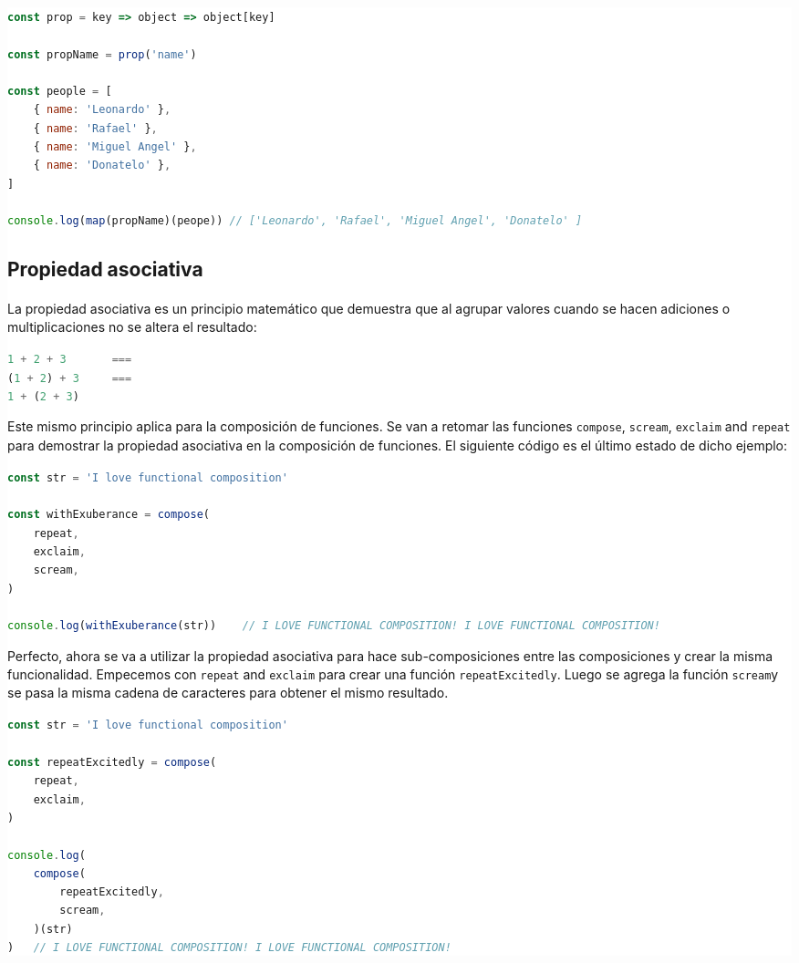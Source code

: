 ```js
const prop = key => object => object[key]

const propName = prop('name')

const people = [
	{ name: 'Leonardo' },
	{ name: 'Rafael' },
	{ name: 'Miguel Angel' },
	{ name: 'Donatelo' },
]

console.log(map(propName)(peope)) // ['Leonardo', 'Rafael', 'Miguel Angel', 'Donatelo' ]
```

## Propiedad asociativa

 La propiedad asociativa es un principio matemático que demuestra que al agrupar valores cuando se hacen adiciones o multiplicaciones no se altera el resultado:

```js
1 + 2 + 3 		===
(1 + 2) + 3 	===
1 + (2 + 3)
```

Este mismo principio aplica para la composición de funciones. Se van a retomar las funciones `compose`, `scream`, `exclaim` and `repeat` para demostrar la propiedad asociativa en la composición de funciones. El siguiente código es el último estado de dicho ejemplo:

```js
const str = 'I love functional composition'

const withExuberance = compose(
	repeat,
	exclaim,
	scream,
)

console.log(withExuberance(str))	// I LOVE FUNCTIONAL COMPOSITION! I LOVE FUNCTIONAL COMPOSITION!
```

Perfecto, ahora se va a utilizar la propiedad asociativa para hace sub-composiciones entre las composiciones y crear la misma funcionalidad. Empecemos con `repeat` and `exclaim` para crear una función `repeatExcitedly`. Luego se agrega la función `scream`y se pasa la misma cadena de caracteres para obtener el mismo resultado.

```js
const str = 'I love functional composition'

const repeatExcitedly = compose(
	repeat,
	exclaim,
)

console.log(
	compose(
		repeatExcitedly,
		scream,
	)(str)
)	// I LOVE FUNCTIONAL COMPOSITION! I LOVE FUNCTIONAL COMPOSITION!
```
